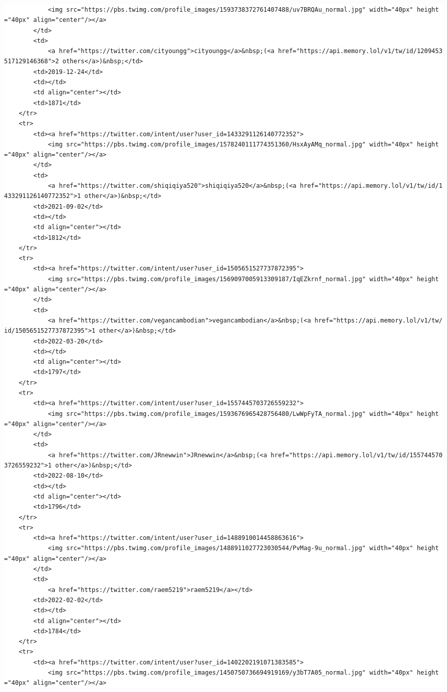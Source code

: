                 <img src="https://pbs.twimg.com/profile_images/1593738372761407488/uv7BRQAu_normal.jpg" width="40px" height="40px" align="center"/></a>
            </td>
            <td>
                <a href="https://twitter.com/cityoungg">cityoungg</a>&nbsp;(<a href="https://api.memory.lol/v1/tw/id/1209453517129146368">2 others</a>)&nbsp;</td>
            <td>2019-12-24</td>
            <td></td>
            <td align="center"></td>
            <td>1871</td>
        </tr>
        <tr>
            <td><a href="https://twitter.com/intent/user?user_id=1433291126140772352">
                <img src="https://pbs.twimg.com/profile_images/1578240111774351360/HsxAyAMq_normal.jpg" width="40px" height="40px" align="center"/></a>
            </td>
            <td>
                <a href="https://twitter.com/shiqiqiya520">shiqiqiya520</a>&nbsp;(<a href="https://api.memory.lol/v1/tw/id/1433291126140772352">1 other</a>)&nbsp;</td>
            <td>2021-09-02</td>
            <td></td>
            <td align="center"></td>
            <td>1812</td>
        </tr>
        <tr>
            <td><a href="https://twitter.com/intent/user?user_id=1505651527737872395">
                <img src="https://pbs.twimg.com/profile_images/1569097005913309187/IqEZkrnf_normal.jpg" width="40px" height="40px" align="center"/></a>
            </td>
            <td>
                <a href="https://twitter.com/vegancambodian">vegancambodian</a>&nbsp;(<a href="https://api.memory.lol/v1/tw/id/1505651527737872395">1 other</a>)&nbsp;</td>
            <td>2022-03-20</td>
            <td></td>
            <td align="center"></td>
            <td>1797</td>
        </tr>
        <tr>
            <td><a href="https://twitter.com/intent/user?user_id=1557445703726559232">
                <img src="https://pbs.twimg.com/profile_images/1593676965428756480/LwWpFyTA_normal.jpg" width="40px" height="40px" align="center"/></a>
            </td>
            <td>
                <a href="https://twitter.com/JRnewwin">JRnewwin</a>&nbsp;(<a href="https://api.memory.lol/v1/tw/id/1557445703726559232">1 other</a>)&nbsp;</td>
            <td>2022-08-10</td>
            <td></td>
            <td align="center"></td>
            <td>1796</td>
        </tr>
        <tr>
            <td><a href="https://twitter.com/intent/user?user_id=1488910014458863616">
                <img src="https://pbs.twimg.com/profile_images/1488911027723030544/PvMag-9u_normal.jpg" width="40px" height="40px" align="center"/></a>
            </td>
            <td>
                <a href="https://twitter.com/raem5219">raem5219</a></td>
            <td>2022-02-02</td>
            <td></td>
            <td align="center"></td>
            <td>1784</td>
        </tr>
        <tr>
            <td><a href="https://twitter.com/intent/user?user_id=1402202191071383585">
                <img src="https://pbs.twimg.com/profile_images/1450750736694919169/y3bT7A05_normal.jpg" width="40px" height="40px" align="center"/></a>